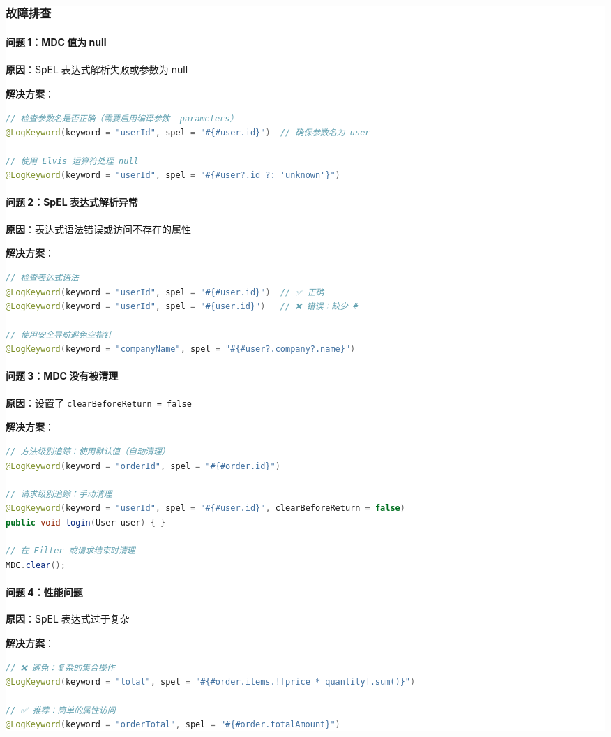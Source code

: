 
### 故障排查

#### 问题 1：MDC 值为 null

**原因**：SpEL 表达式解析失败或参数为 null

**解决方案**：
```java
// 检查参数名是否正确（需要启用编译参数 -parameters）
@LogKeyword(keyword = "userId", spel = "#{#user.id}")  // 确保参数名为 user

// 使用 Elvis 运算符处理 null
@LogKeyword(keyword = "userId", spel = "#{#user?.id ?: 'unknown'}")
```

#### 问题 2：SpEL 表达式解析异常

**原因**：表达式语法错误或访问不存在的属性

**解决方案**：
```java
// 检查表达式语法
@LogKeyword(keyword = "userId", spel = "#{#user.id}")  // ✅ 正确
@LogKeyword(keyword = "userId", spel = "#{user.id}")   // ❌ 错误：缺少 #

// 使用安全导航避免空指针
@LogKeyword(keyword = "companyName", spel = "#{#user?.company?.name}")
```

#### 问题 3：MDC 没有被清理

**原因**：设置了 `clearBeforeReturn = false`

**解决方案**：
```java
// 方法级别追踪：使用默认值（自动清理）
@LogKeyword(keyword = "orderId", spel = "#{#order.id}")

// 请求级别追踪：手动清理
@LogKeyword(keyword = "userId", spel = "#{#user.id}", clearBeforeReturn = false)
public void login(User user) { }

// 在 Filter 或请求结束时清理
MDC.clear();
```

#### 问题 4：性能问题

**原因**：SpEL 表达式过于复杂

**解决方案**：
```java
// ❌ 避免：复杂的集合操作
@LogKeyword(keyword = "total", spel = "#{#order.items.![price * quantity].sum()}")

// ✅ 推荐：简单的属性访问
@LogKeyword(keyword = "orderTotal", spel = "#{#order.totalAmount}")
```
